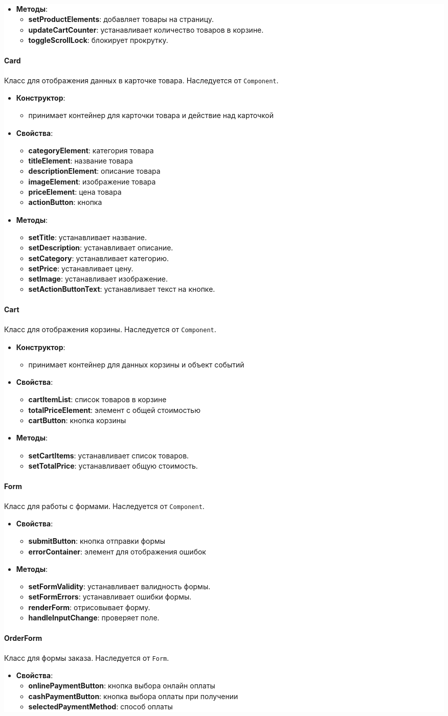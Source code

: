 - **Методы**:
  - **setProductElements**: добавляет товары на страницу.
  - **updateCartCounter**: устанавливает количество товаров в корзине.
  - **toggleScrollLock**: блокирует прокрутку.

#### Card
Класс для отображения данных в карточке товара. Наследуется от `Component`.
- **Конструктор**:
  - принимает контейнер для карточки товара и действие над карточкой

- **Свойства**:
  - **categoryElement**: категория товара
  - **titleElement**: название товара
  - **descriptionElement**: описание товара 
  - **imageElement**: изображение товара
  - **priceElement**: цена товара 
  - **actionButton**: кнопка 

- **Методы**:
  - **setTitle**: устанавливает название.
  - **setDescription**: устанавливает описание.
  - **setCategory**: устанавливает категорию.
  - **setPrice**: устанавливает цену.
  - **setImage**: устанавливает изображение.
  - **setActionButtonText**: устанавливает текст на кнопке.

#### Cart
Класс для отображения корзины. Наследуется от `Component`.
- **Конструктор**:
  - принимает контейнер для данных корзины и объект событий

- **Свойства**:
  - **cartItemList**: список товаров в корзине
  - **totalPriceElement**: элемент с общей стоимостью 
  - **cartButton**: кнопка корзины

- **Методы**:
  - **setCartItems**: устанавливает список товаров.
  - **setTotalPrice**: устанавливает общую стоимость.

#### Form
Класс для работы с формами. Наследуется от `Component`.
- **Свойства**:
  - **submitButton**: кнопка отправки формы
  - **errorContainer**: элемент для отображения ошибок

- **Методы**:
  - **setFormValidity**: устанавливает валидность формы.
  - **setFormErrors**: устанавливает ошибки формы.
  - **renderForm**: отрисовывает форму.
  - **handleInputChange**: проверяет поле.

#### OrderForm
Класс для формы заказа. Наследуется от `Form`.
- **Свойства**:
  - **onlinePaymentButton**: кнопка выбора онлайн оплаты
  - **cashPaymentButton**: кнопка выбора оплаты при получении
  - **selectedPaymentMethod**: способ оплаты
